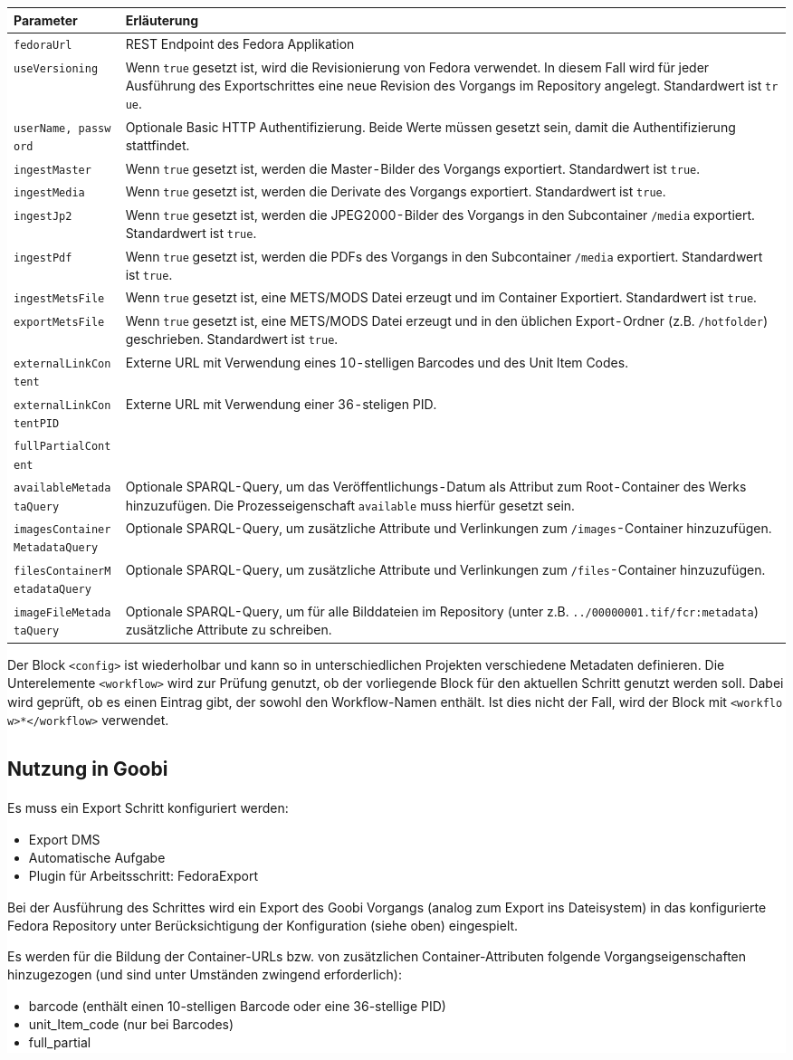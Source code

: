 
| Parameter | Erläuterung |
| :--- | :--- |
| `fedoraUrl` | REST Endpoint des Fedora Applikation |
| `useVersioning` | Wenn `true` gesetzt ist, wird die Revisionierung von Fedora verwendet. In diesem Fall wird für jeder Ausführung des Exportschrittes eine neue Revision des Vorgangs im Repository angelegt. Standardwert ist `true`. |
| `userName, password` | Optionale Basic HTTP Authentifizierung. Beide Werte müssen gesetzt sein, damit die Authentifizierung stattfindet. |
| `ingestMaster` | Wenn `true` gesetzt ist, werden die Master-Bilder des Vorgangs exportiert. Standardwert ist `true`. |
| `ingestMedia` | Wenn `true` gesetzt ist, werden die Derivate des Vorgangs exportiert. Standardwert ist `true`. |
| `ingestJp2` | Wenn `true` gesetzt ist, werden die JPEG2000-Bilder des Vorgangs in den Subcontainer `/media` exportiert. Standardwert ist `true`. |
| `ingestPdf` | Wenn `true` gesetzt ist, werden die PDFs des Vorgangs in den Subcontainer `/media` exportiert. Standardwert ist `true`. |
| `ingestMetsFile` | Wenn `true` gesetzt ist, eine METS/MODS Datei erzeugt und im Container Exportiert. Standardwert ist `true`. |
| `exportMetsFile` | Wenn `true` gesetzt ist, eine METS/MODS Datei erzeugt und in den üblichen Export-Ordner \(z.B. `/hotfolder`\) geschrieben. Standardwert ist `true`. |
| `externalLinkContent` | Externe URL mit Verwendung eines 10-stelligen Barcodes und des Unit Item Codes. |
| `externalLinkContentPID` | Externe URL mit Verwendung einer 36-steligen PID. |
| `fullPartialContent` |  |
| `availableMetadataQuery` | Optionale SPARQL-Query, um das Veröffentlichungs-Datum als Attribut zum Root-Container des Werks hinzuzufügen. Die Prozesseigenschaft `available` muss hierfür gesetzt sein. |
| `imagesContainerMetadataQuery` | Optionale SPARQL-Query, um zusätzliche Attribute und Verlinkungen zum `/images`-Container hinzuzufügen. |
| `filesContainerMetadataQuery` | Optionale SPARQL-Query, um zusätzliche Attribute und Verlinkungen zum `/files`-Container hinzuzufügen. |
| `imageFileMetadataQuery` | Optionale SPARQL-Query, um für alle Bilddateien im Repository \(unter z.B. `../00000001.tif/fcr:metadata`\) zusätzliche Attribute zu schreiben. |

Der  Block `<config>` ist wiederholbar und kann so in unterschiedlichen Projekten verschiedene Metadaten definieren. Die Unterelemente `<workflow>` wird zur Prüfung genutzt, ob der vorliegende Block für den aktuellen Schritt genutzt werden soll. Dabei wird geprüft, ob es einen Eintrag gibt, der sowohl den Workflow-Namen enthält. Ist dies nicht der Fall, wird der Block mit `<workflow>*</workflow>` verwendet.

## Nutzung in Goobi <a id="nutzung-in-goobi"></a>

Es muss ein Export Schritt konfiguriert werden:

* Export DMS
* Automatische Aufgabe
* Plugin für Arbeitsschritt: FedoraExport

Bei der Ausführung des Schrittes wird ein Export des Goobi Vorgangs \(analog zum Export ins Dateisystem\) in das konfigurierte Fedora Repository unter Berücksichtigung der Konfiguration \(siehe oben\) eingespielt.

Es werden für die Bildung der Container-URLs bzw. von zusätzlichen Container-Attributen folgende Vorgangseigenschaften hinzugezogen \(und sind unter Umständen zwingend erforderlich\):

* barcode \(enthält einen 10-stelligen Barcode oder eine 36-stellige PID\)
* unit\_Item\_code \(nur bei Barcodes\)
* full\_partial
